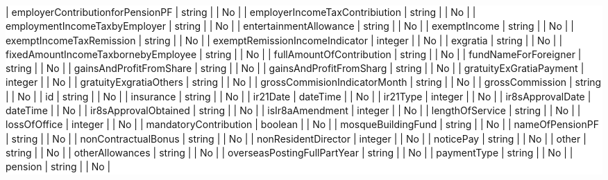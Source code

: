 | employerContributionforPensionPF | string |  | No |
| employerIncomeTaxContribiution | string |  | No |
| employmentIncomeTaxbyEmployer | string |  | No |
| entertainmentAllowance | string |  | No |
| exemptIncome | string |  | No |
| exemptIncomeTaxRemission | string |  | No |
| exemptRemissionIncomeIndicator | integer |  | No |
| exgratia | string |  | No |
| fixedAmountIncomeTaxbornebyEmployee | string |  | No |
| fullAmountOfContribution | string |  | No |
| fundNameForForeigner | string |  | No |
| gainsAndProfitFromShare | string |  | No |
| gainsAndProfitFromSharg | string |  | No |
| gratuityExGratiaPayment | integer |  | No |
| gratuityExgratiaOthers | string |  | No |
| grossCommisionIndicatorMonth | string |  | No |
| grossCommission | string |  | No |
| id | string |  | No |
| insurance | string |  | No |
| ir21Date | dateTime |  | No |
| ir21Type | integer |  | No |
| ir8sApprovalDate | dateTime |  | No |
| ir8sApprovalObtained | string |  | No |
| isIr8aAmendment | integer |  | No |
| lengthOfService | string |  | No |
| lossOfOffice | integer |  | No |
| mandatoryContribution | boolean |  | No |
| mosqueBuildingFund | string |  | No |
| nameOfPensionPF | string |  | No |
| nonContractualBonus | string |  | No |
| nonResidentDirector | integer |  | No |
| noticePay | string |  | No |
| other | string |  | No |
| otherAllowances | string |  | No |
| overseasPostingFullPartYear | string |  | No |
| paymentType | string |  | No |
| pension | string |  | No |